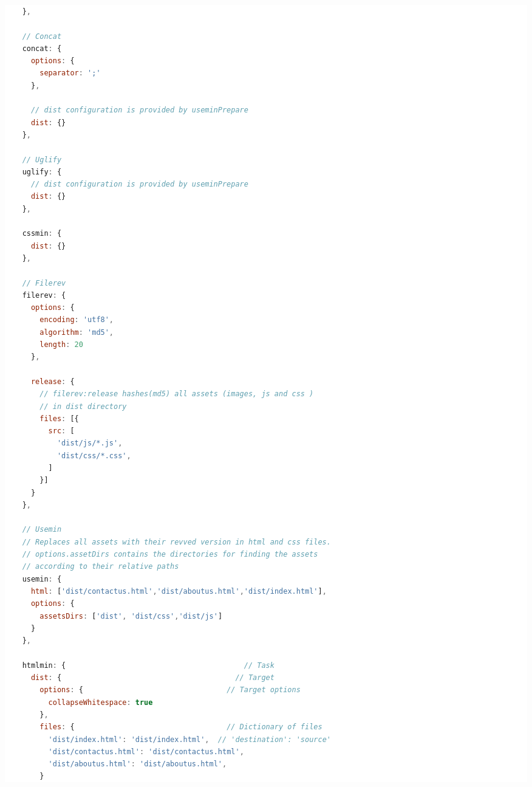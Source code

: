 ```js
    },

    // Concat
    concat: {
      options: {
        separator: ';'
      },
  
      // dist configuration is provided by useminPrepare
      dist: {}
    },

    // Uglify
    uglify: {
      // dist configuration is provided by useminPrepare
      dist: {}
    },

    cssmin: {
      dist: {}
    },

    // Filerev
    filerev: {
      options: {
        encoding: 'utf8',
        algorithm: 'md5',
        length: 20
      },
  
      release: {
        // filerev:release hashes(md5) all assets (images, js and css )
        // in dist directory
        files: [{
          src: [
            'dist/js/*.js',
            'dist/css/*.css',
          ]
        }]
      }
    },
  
    // Usemin
    // Replaces all assets with their revved version in html and css files.
    // options.assetDirs contains the directories for finding the assets
    // according to their relative paths
    usemin: {
      html: ['dist/contactus.html','dist/aboutus.html','dist/index.html'],
      options: {
        assetsDirs: ['dist', 'dist/css','dist/js']
      }
    },

    htmlmin: {                                         // Task
      dist: {                                        // Target
        options: {                                 // Target options
          collapseWhitespace: true
        },
        files: {                                   // Dictionary of files
          'dist/index.html': 'dist/index.html',  // 'destination': 'source'
          'dist/contactus.html': 'dist/contactus.html',
          'dist/aboutus.html': 'dist/aboutus.html',
        }
```